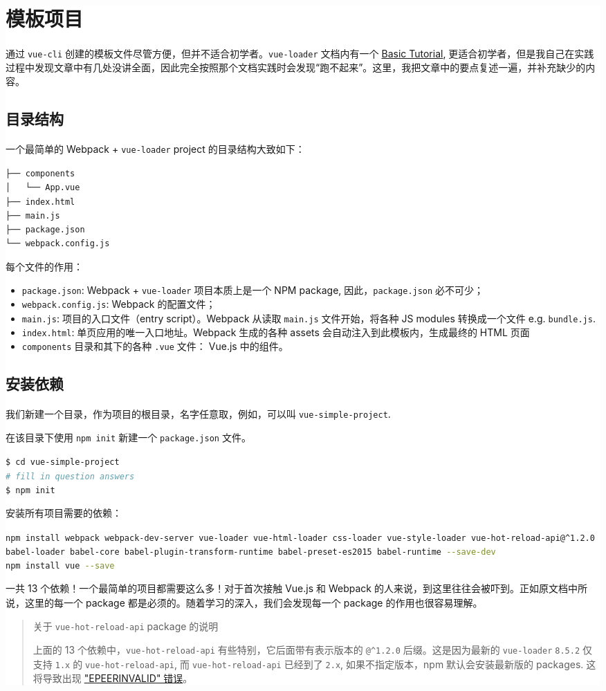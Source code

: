 # 模板项目

通过 `vue-cli` 创建的模板文件尽管方便，但并不适合初学者。`vue-loader` 文档内有一个 [Basic Tutorial](http://vue-loader.vuejs.org/en/start/tutorial.html), 更适合初学者，但是我自己在实践过程中发现文章中有几处没讲全面，因此完全按照那个文档实践时会发现“跑不起来”。这里，我把文章中的要点复述一遍，并补充缺少的内容。

## 目录结构

一个最简单的 Webpack + `vue-loader` project 的目录结构大致如下：

```
├── components
│   └── App.vue
├── index.html
├── main.js
├── package.json
└── webpack.config.js
```

每个文件的作用：

- `package.json`: Webpack + `vue-loader` 项目本质上是一个 NPM package, 因此，`package.json` 必不可少；
- `webpack.config.js`: Webpack 的配置文件；
- `main.js`: 项目的入口文件（entry script）。Webpack 从读取 `main.js` 文件开始，将各种 JS modules 转换成一个文件 e.g. `bundle.js`.
- `index.html`: 单页应用的唯一入口地址。Webpack 生成的各种 assets 会自动注入到此模板内，生成最终的 HTML 页面
- `components` 目录和其下的各种 `.vue` 文件： Vue.js 中的组件。

## 安装依赖

我们新建一个目录，作为项目的根目录，名字任意取，例如，可以叫 `vue-simple-project`.

在该目录下使用 `npm init` 新建一个 `package.json` 文件。

```bash
$ cd vue-simple-project
# fill in question answers
$ npm init
```

安装所有项目需要的依赖：

```bash
npm install webpack webpack-dev-server vue-loader vue-html-loader css-loader vue-style-loader vue-hot-reload-api@^1.2.0 babel-loader babel-core babel-plugin-transform-runtime babel-preset-es2015 babel-runtime --save-dev
npm install vue --save
```

一共 13 个依赖！一个最简单的项目都需要这么多！对于首次接触 Vue.js 和 Webpack 的人来说，到这里往往会被吓到。正如原文档中所说，这里的每一个 package 都是必须的。随着学习的深入，我们会发现每一个 package 的作用也很容易理解。

> 关于 `vue-hot-reload-api` package 的说明
> 
> 上面的 13 个依赖中，`vue-hot-reload-api` 有些特别，它后面带有表示版本的 `@^1.2.0` 后缀。这是因为最新的 `vue-loader` `8.5.2` 仅支持 `1.x` 的 `vue-hot-reload-api`, 而 `vue-hot-reload-api` 已经到了 `2.x`, 如果不指定版本，npm 默认会安装最新版的 packages. 这将导致出现 ["EPEERINVALID" 错误](/meet/npm/error.md)。
